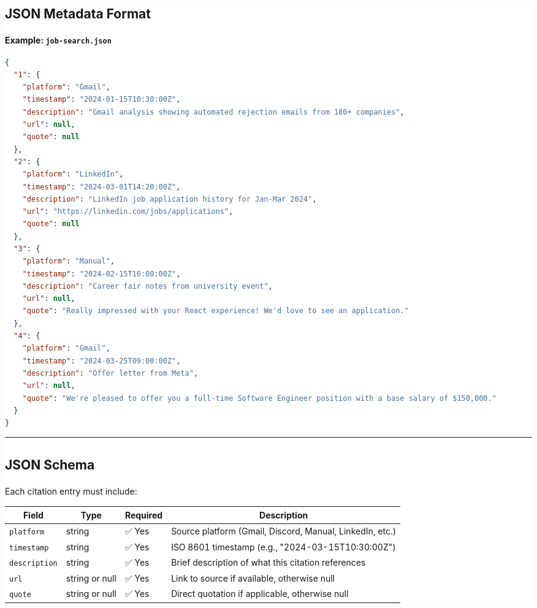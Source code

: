 
## JSON Metadata Format

**Example: `job-search.json`**

```json
{
  "1": {
    "platform": "Gmail",
    "timestamp": "2024-01-15T10:30:00Z",
    "description": "Gmail analysis showing automated rejection emails from 180+ companies",
    "url": null,
    "quote": null
  },
  "2": {
    "platform": "LinkedIn",
    "timestamp": "2024-03-01T14:20:00Z",
    "description": "LinkedIn job application history for Jan-Mar 2024",
    "url": "https://linkedin.com/jobs/applications",
    "quote": null
  },
  "3": {
    "platform": "Manual",
    "timestamp": "2024-02-15T16:00:00Z",
    "description": "Career fair notes from university event",
    "url": null,
    "quote": "Really impressed with your React experience! We'd love to see an application."
  },
  "4": {
    "platform": "Gmail",
    "timestamp": "2024-03-25T09:00:00Z",
    "description": "Offer letter from Meta",
    "url": null,
    "quote": "We're pleased to offer you a full-time Software Engineer position with a base salary of $150,000."
  }
}
```

---

## JSON Schema

Each citation entry must include:

| Field | Type | Required | Description |
|-------|------|----------|-------------|
| `platform` | string | ✅ Yes | Source platform (Gmail, Discord, Manual, LinkedIn, etc.) |
| `timestamp` | string | ✅ Yes | ISO 8601 timestamp (e.g., "2024-03-15T10:30:00Z") |
| `description` | string | ✅ Yes | Brief description of what this citation references |
| `url` | string or null | ✅ Yes | Link to source if available, otherwise null |
| `quote` | string or null | ✅ Yes | Direct quotation if applicable, otherwise null |
